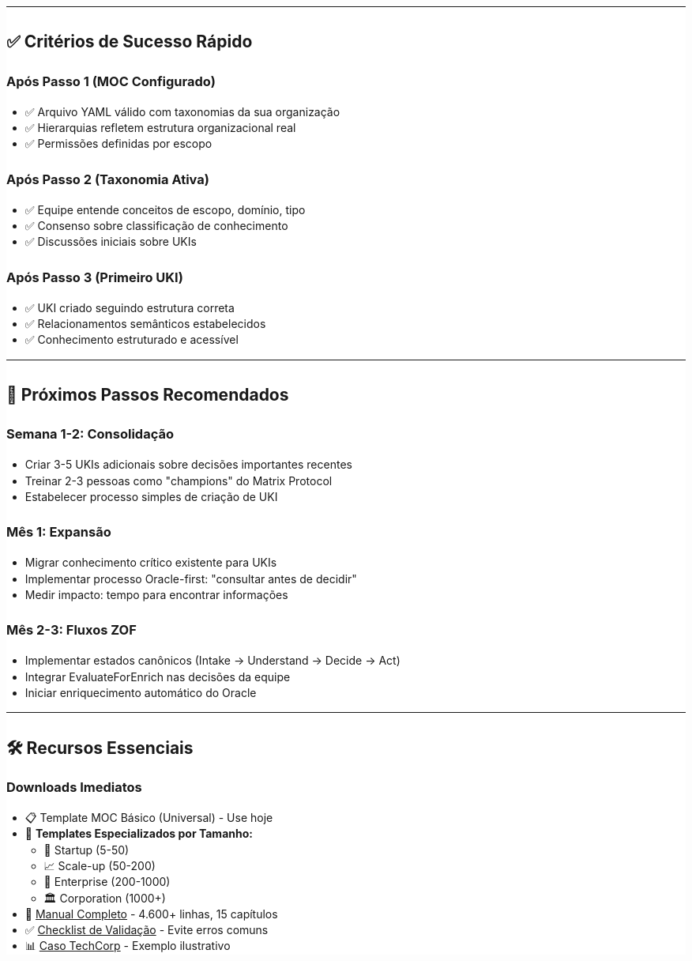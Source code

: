 
---

## ✅ Critérios de Sucesso Rápido

### **Após Passo 1 (MOC Configurado)**
- ✅ Arquivo YAML válido com taxonomias da sua organização
- ✅ Hierarquias refletem estrutura organizacional real
- ✅ Permissões definidas por escopo

### **Após Passo 2 (Taxonomia Ativa)**
- ✅ Equipe entende conceitos de escopo, domínio, tipo
- ✅ Consenso sobre classificação de conhecimento
- ✅ Discussões iniciais sobre UKIs

### **Após Passo 3 (Primeiro UKI)**
- ✅ UKI criado seguindo estrutura correta
- ✅ Relacionamentos semânticos estabelecidos
- ✅ Conhecimento estruturado e acessível

---

## 🎯 Próximos Passos Recomendados

### **Semana 1-2: Consolidação**
- Criar 3-5 UKIs adicionais sobre decisões importantes recentes
- Treinar 2-3 pessoas como "champions" do Matrix Protocol
- Estabelecer processo simples de criação de UKI

### **Mês 1: Expansão**
- Migrar conhecimento crítico existente para UKIs
- Implementar processo Oracle-first: "consultar antes de decidir"
- Medir impacto: tempo para encontrar informações

### **Mês 2-3: Fluxos ZOF**
- Implementar estados canônicos (Intake → Understand → Decide → Act)
- Integrar EvaluateForEnrich nas decisões da equipe
- Iniciar enriquecimento automático do Oracle

---

## 🛠️ Recursos Essenciais

### **Downloads Imediatos**
- 📋 Template MOC Básico (Universal) - Use hoje
- 🎯 **Templates Especializados por Tamanho:**
  - 🚀 Startup (5-50)
  - 📈 Scale-up (50-200)
  - 🏢 Enterprise (200-1000)
  - 🏛️ Corporation (1000+)
- 📖 [Manual Completo](/manual/MATRIX_PROTOCOL_IMPLEMENTATION_GUIDE_PT) - 4.600+ linhas, 15 capítulos
- ✅ [Checklist de Validação](/manual/tools/validation-checklists) - Evite erros comuns
- 📊 [Caso TechCorp](/manual/reference/techcorp-case-study-pt) - Exemplo ilustrativo
